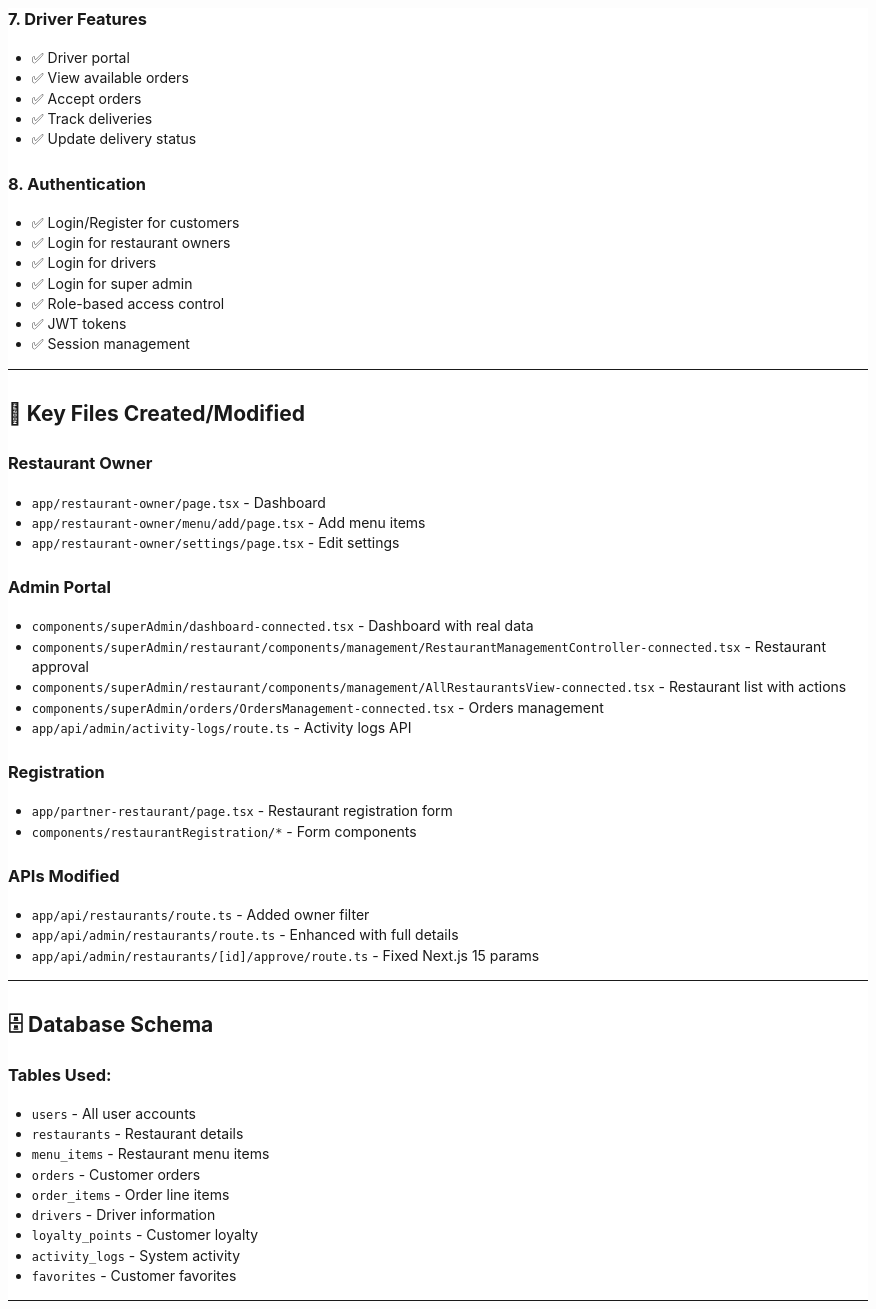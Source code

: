 ### 7. Driver Features
- ✅ Driver portal
- ✅ View available orders
- ✅ Accept orders
- ✅ Track deliveries
- ✅ Update delivery status

### 8. Authentication
- ✅ Login/Register for customers
- ✅ Login for restaurant owners
- ✅ Login for drivers
- ✅ Login for super admin
- ✅ Role-based access control
- ✅ JWT tokens
- ✅ Session management

---

## 📁 Key Files Created/Modified

### Restaurant Owner
- `app/restaurant-owner/page.tsx` - Dashboard
- `app/restaurant-owner/menu/add/page.tsx` - Add menu items
- `app/restaurant-owner/settings/page.tsx` - Edit settings

### Admin Portal
- `components/superAdmin/dashboard-connected.tsx` - Dashboard with real data
- `components/superAdmin/restaurant/components/management/RestaurantManagementController-connected.tsx` - Restaurant approval
- `components/superAdmin/restaurant/components/management/AllRestaurantsView-connected.tsx` - Restaurant list with actions
- `components/superAdmin/orders/OrdersManagement-connected.tsx` - Orders management
- `app/api/admin/activity-logs/route.ts` - Activity logs API

### Registration
- `app/partner-restaurant/page.tsx` - Restaurant registration form
- `components/restaurantRegistration/*` - Form components

### APIs Modified
- `app/api/restaurants/route.ts` - Added owner filter
- `app/api/admin/restaurants/route.ts` - Enhanced with full details
- `app/api/admin/restaurants/[id]/approve/route.ts` - Fixed Next.js 15 params

---

## 🗄️ Database Schema

### Tables Used:
- `users` - All user accounts
- `restaurants` - Restaurant details
- `menu_items` - Restaurant menu items
- `orders` - Customer orders
- `order_items` - Order line items
- `drivers` - Driver information
- `loyalty_points` - Customer loyalty
- `activity_logs` - System activity
- `favorites` - Customer favorites

---